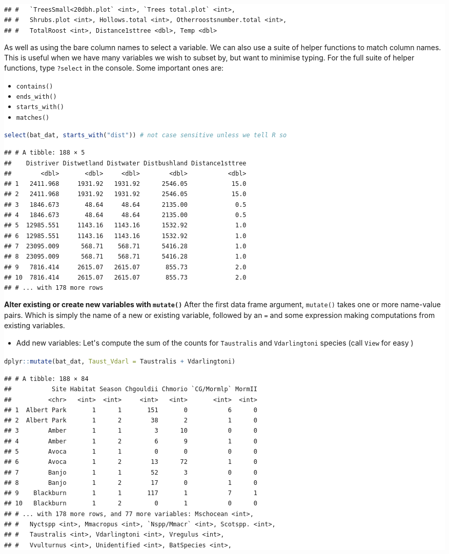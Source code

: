 ```
## #   `TreesSmall<20dbh.plot` <int>, `Trees total.plot` <int>,
## #   Shrubs.plot <int>, Hollows.total <int>, Otherroostsnumber.total <int>,
## #   TotalRoost <int>, Distance1sttree <dbl>, Temp <dbl>
```

As well as using the bare column names to select a variable. We can also use a suite of helper functions to match column names. This is useful when we have many variables we wish to subset by, but want to minimise typing. For the full suite of helper functions, type `?select` in the console. Some important ones are:

- `contains()`
- `ends_with()`
- `starts_with()`
- `matches()`


```r
select(bat_dat, starts_with("dist")) # not case sensitive unless we tell R so
```

```
## # A tibble: 188 × 5
##    Distriver Distwetland Distwater Distbushland Distance1sttree
##        <dbl>       <dbl>     <dbl>        <dbl>           <dbl>
## 1   2411.968     1931.92   1931.92      2546.05            15.0
## 2   2411.968     1931.92   1931.92      2546.05            15.0
## 3   1846.673       48.64     48.64      2135.00             0.5
## 4   1846.673       48.64     48.64      2135.00             0.5
## 5  12985.551     1143.16   1143.16      1532.92             1.0
## 6  12985.551     1143.16   1143.16      1532.92             1.0
## 7  23095.009      568.71    568.71      5416.28             1.0
## 8  23095.009      568.71    568.71      5416.28             1.0
## 9   7816.414     2615.07   2615.07       855.73             2.0
## 10  7816.414     2615.07   2615.07       855.73             2.0
## # ... with 178 more rows
```

**Alter existing or create new variables with `mutate()`**
After the first data frame argument, `mutate()` takes one or more name-value pairs.
Which is simply the name of a new or existing variable, followed by an `=` and some expression making computations from existing variables.

- Add new variables:
Let's compute the sum of the counts for `Taustralis` and `Vdarlingtoni` species (call `View` for easy )

```r
dplyr::mutate(bat_dat, Taust_Vdarl = Taustralis + Vdarlingtoni)
```

```
## # A tibble: 188 × 84
##           Site Habitat Season Chgouldii Chmorio `CG/Mormlp` MormII
##          <chr>   <int>  <int>     <int>   <int>       <int>  <int>
## 1  Albert Park       1      1       151       0           6      0
## 2  Albert Park       1      2        38       2           1      0
## 3        Amber       1      1         3      10           0      0
## 4        Amber       1      2         6       9           1      0
## 5        Avoca       1      1         0       0           0      0
## 6        Avoca       1      2        13      72           1      0
## 7        Banjo       1      1        52       3           0      0
## 8        Banjo       1      2        17       0           1      0
## 9    Blackburn       1      1       117       1           7      1
## 10   Blackburn       1      2         0       1           0      0
## # ... with 178 more rows, and 77 more variables: Mschocean <int>,
## #   Nyctspp <int>, Mmacropus <int>, `Nspp/Mmacr` <int>, Scotspp. <int>,
## #   Taustralis <int>, Vdarlingtoni <int>, Vregulus <int>,
## #   Vvulturnus <int>, Unidentified <int>, BatSpecies <int>,
```